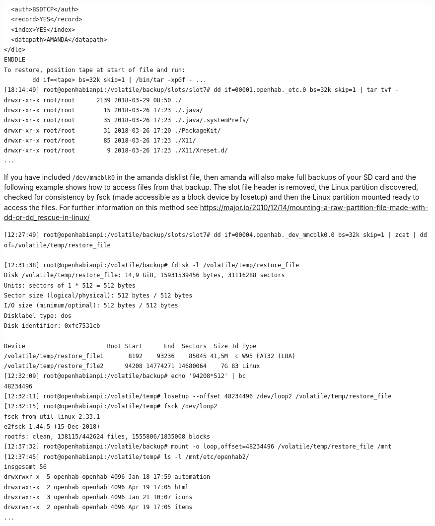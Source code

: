 ```
  <auth>BSDTCP</auth>
  <record>YES</record>
  <index>YES</index>
  <datapath>AMANDA</datapath>
</dle>
ENDDLE
To restore, position tape at start of file and run:
        dd if=<tape> bs=32k skip=1 | /bin/tar -xpGf - ...
[18:14:49] root@openhabianpi:/volatile/backup/slots/slot7# dd if=00001.openhab._etc.0 bs=32k skip=1 | tar tvf -
drwxr-xr-x root/root      2139 2018-03-29 08:50 ./
drwxr-xr-x root/root        15 2018-03-26 17:23 ./.java/
drwxr-xr-x root/root        35 2018-03-26 17:23 ./.java/.systemPrefs/
drwxr-xr-x root/root        31 2018-03-26 17:20 ./PackageKit/
drwxr-xr-x root/root        85 2018-03-26 17:23 ./X11/
drwxr-xr-x root/root         9 2018-03-26 17:23 ./X11/Xreset.d/
...
```
If you have included `/dev/mmcblk0` in the amanda disklist file, then amanda will also make full backups of your SD card and the following example shows how to access files from that backup. The slot file header is removed, the Linux partition discovered, checked for consistency by fsck (made accessible as a block device by losetup) and then the Linux partition mounted ready to access the files. For further information on this method see
https://major.io/2010/12/14/mounting-a-raw-partition-file-made-with-dd-or-dd_rescue-in-linux/

```
[12:27:49] root@openhabianpi:/volatile/backup/slots/slot7# dd if=00004.openhab._dev_mmcblk0.0 bs=32k skip=1 | zcat | dd of=/volatile/temp/restore_file

[12:31:38] root@openhabianpi:/volatile/backup# fdisk -l /volatile/temp/restore_file
Disk /volatile/temp/restore_file: 14,9 GiB, 15931539456 bytes, 31116288 sectors
Units: sectors of 1 * 512 = 512 bytes
Sector size (logical/physical): 512 bytes / 512 bytes
I/O size (minimum/optimal): 512 bytes / 512 bytes
Disklabel type: dos
Disk identifier: 0xfc7531cb

Device                       Boot Start      End  Sectors  Size Id Type
/volatile/temp/restore_file1       8192    93236    85045 41,5M  c W95 FAT32 (LBA)
/volatile/temp/restore_file2      94208 14774271 14680064    7G 83 Linux
[12:32:09] root@openhabianpi:/volatile/backup# echo '94208*512' | bc
48234496
[12:32:11] root@openhabianpi:/volatile/temp# losetup --offset 48234496 /dev/loop2 /volatile/temp/restore_file
[12:32:15] root@openhabianpi:/volatile/temp# fsck /dev/loop2
fsck from util-linux 2.33.1
e2fsck 1.44.5 (15-Dec-2018)
rootfs: clean, 138115/442624 files, 1555806/1835008 blocks
[12:37:32] root@openhabianpi:/volatile/backup# mount -o loop,offset=48234496 /volatile/temp/restore_file /mnt
[12:37:45] root@openhabianpi:/volatile/temp# ls -l /mnt/etc/openhab2/
insgesamt 56
drwxrwxr-x  5 openhab openhab 4096 Jan 18 17:59 automation
drwxrwxr-x  2 openhab openhab 4096 Apr 19 17:05 html
drwxrwxr-x  3 openhab openhab 4096 Jan 21 10:07 icons
drwxrwxr-x  2 openhab openhab 4096 Apr 19 17:05 items
...
```
